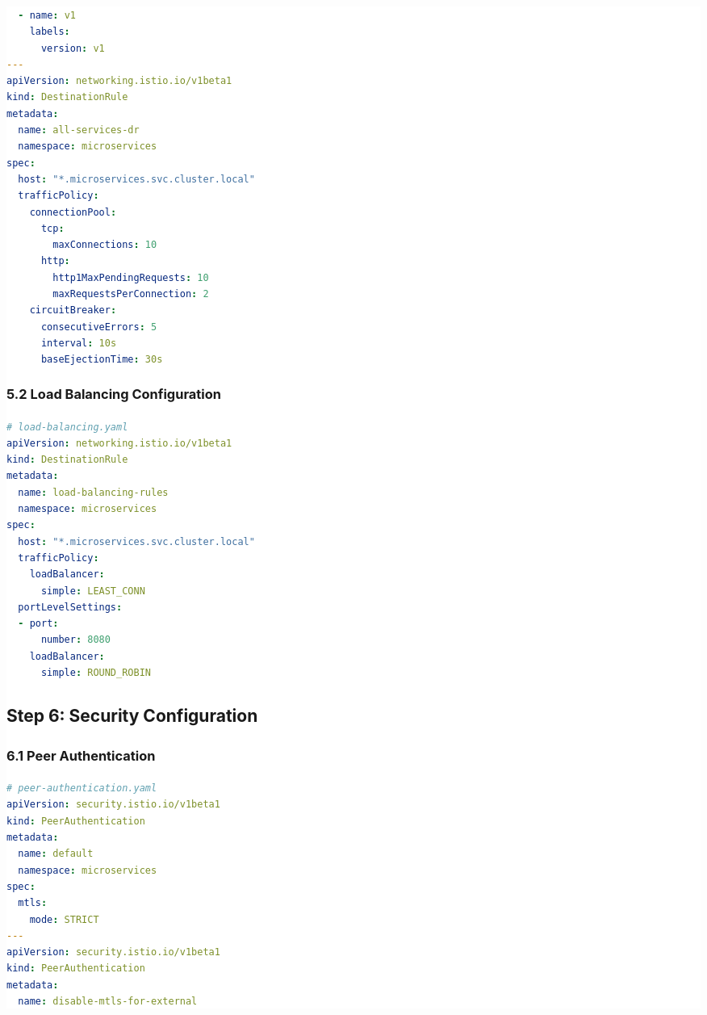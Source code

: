 ```yaml
  - name: v1
    labels:
      version: v1
---
apiVersion: networking.istio.io/v1beta1
kind: DestinationRule
metadata:
  name: all-services-dr
  namespace: microservices
spec:
  host: "*.microservices.svc.cluster.local"
  trafficPolicy:
    connectionPool:
      tcp:
        maxConnections: 10
      http:
        http1MaxPendingRequests: 10
        maxRequestsPerConnection: 2
    circuitBreaker:
      consecutiveErrors: 5
      interval: 10s
      baseEjectionTime: 30s
```

### 5.2 Load Balancing Configuration
```yaml
# load-balancing.yaml
apiVersion: networking.istio.io/v1beta1
kind: DestinationRule
metadata:
  name: load-balancing-rules
  namespace: microservices
spec:
  host: "*.microservices.svc.cluster.local"
  trafficPolicy:
    loadBalancer:
      simple: LEAST_CONN
  portLevelSettings:
  - port:
      number: 8080
    loadBalancer:
      simple: ROUND_ROBIN
```

## Step 6: Security Configuration

### 6.1 Peer Authentication
```yaml
# peer-authentication.yaml
apiVersion: security.istio.io/v1beta1
kind: PeerAuthentication
metadata:
  name: default
  namespace: microservices
spec:
  mtls:
    mode: STRICT
---
apiVersion: security.istio.io/v1beta1
kind: PeerAuthentication
metadata:
  name: disable-mtls-for-external
```
